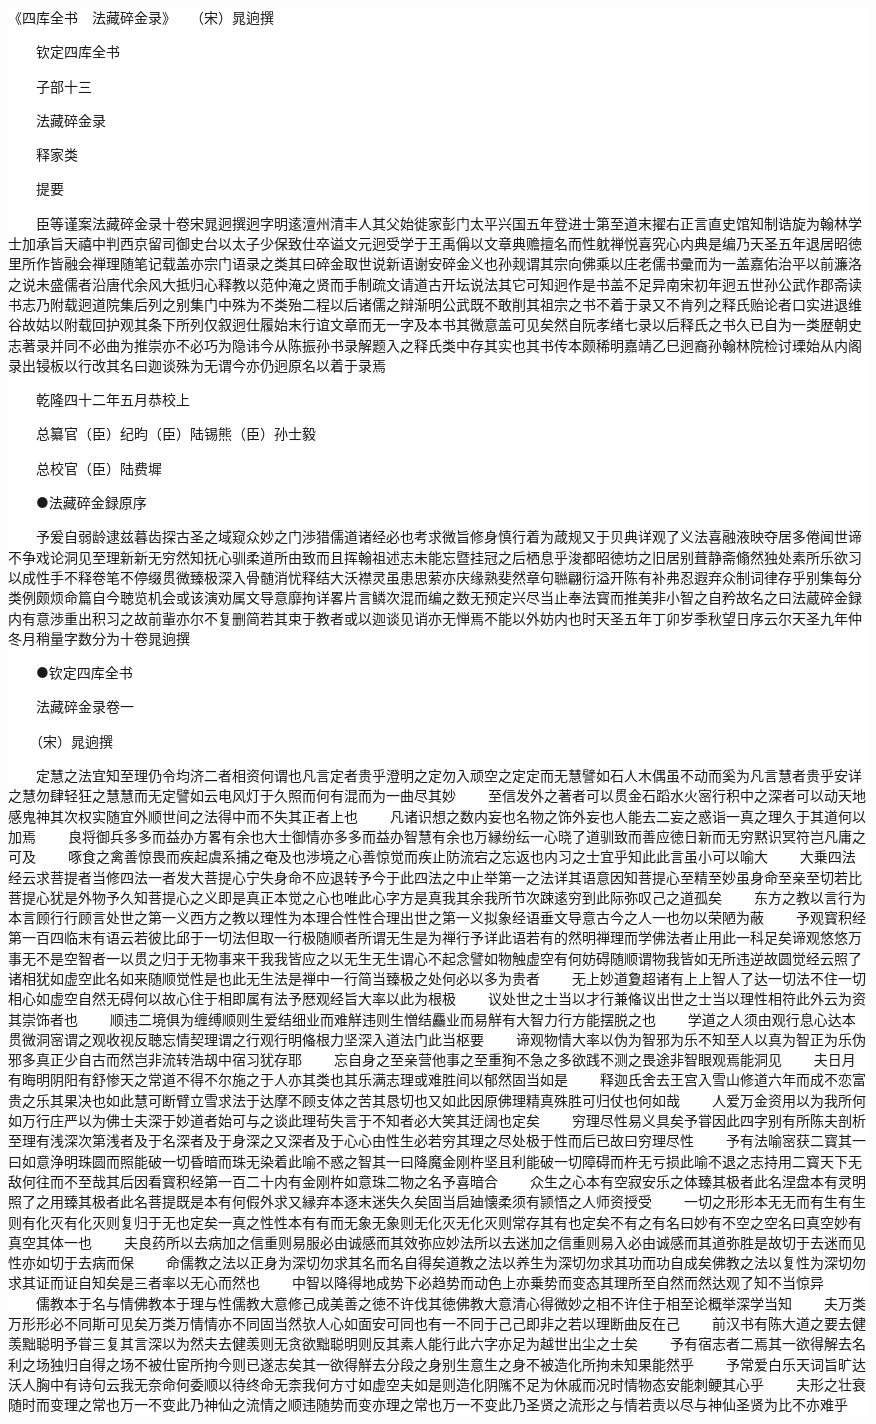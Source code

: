 《四库全书　法藏碎金录》　　（宋）晁逈撰

　　钦定四库全书

　　子部十三

　　法藏碎金录

　　释家类

　　提要

　　臣等谨案法藏碎金录十卷宋晁迥撰迥字明逺澶州清丰人其父始徙家彭门太平兴国五年登进士第至道末擢右正言直史馆知制诰旋为翰林学士加承旨天禧中判西京留司御史台以太子少保致仕卒谥文元迥受学于王禹偁以文章典赡擅名而性躭禅悦喜究心内典是编乃天圣五年退居昭徳里所作皆融会禅理随笔记载盖亦宗门语录之类其曰碎金取世说新语谢安碎金义也孙觌谓其宗向佛乘以庄老儒书彚而为一盖嘉佑治平以前濂洛之说未盛儒者沿唐代余风大抵归心释教以范仲淹之贤而手制疏文请道古开坛说法其它可知迥作是书盖不足异南宋初年迥五世孙公武作郡斋读书志乃附载迥道院集后列之别集门中殊为不类殆二程以后诸儒之辩渐明公武既不敢削其祖宗之书不着于录又不肯列之释氏贻论者口实进退维谷故姑以附载回护观其条下所列仅叙迥仕履始末行谊文章而无一字及本书其微意盖可见矣然自阮孝绪七录以后释氏之书久已自为一类歴朝史志著录并同不必曲为推崇亦不必巧为隐讳今从陈振孙书录解题入之释氏类中存其实也其书传本颇稀明嘉靖乙巳迥裔孙翰林院检讨瑮始从内阁录出锓板以行改其名曰迦谈殊为无谓今亦仍迥原名以着于录焉

　　乾隆四十二年五月恭校上

　　总纂官（臣）纪昀（臣）陆锡熊（臣）孙士毅

　　总校官（臣）陆费墀

　　●法藏碎金録原序

　　予爰自弱龄逮兹暮齿探古圣之域窥众妙之门渉猎儒道诸经必也考求微旨修身慎行着为葴规又于贝典详观了义法喜融液映夺居多倦闻世谛不争戏论洞见至理新新无穷然知抚心驯柔道所由致而且挥翰祖述志未能忘暨挂冠之后栖息乎浚都昭徳坊之旧居别葺静斋翛然独处素所乐欲习以成性手不释卷笔不停缀贯微臻极深入骨髄消忧释结大沃襟灵虽患思萦亦庆缘熟斐然章句聮翩衍溢开陈有补弗忍遐弃众制词律存乎别集每分类例颇烦命篇自今聴览机会或该演劝属文导意靡拘详畧片言鳞次混而编之数无预定兴尽当止奉法寳而推美非小智之自矜故名之曰法蔵碎金録内有意渉重出积习之故前軰亦尔不复删简若其束于教者或以迦谈见诮亦无惮焉不能以外妨内也时天圣五年丁卯岁季秋望日序云尔天圣九年仲冬月稍量字数分为十卷晁逈撰

　　●钦定四库全书

　　法藏碎金录卷一

　　（宋）晁逈撰

　　定慧之法宜知至理仍令均济二者相资何谓也凡言定者贵乎澄明之定勿入顽空之定定而无慧譬如石人木偶虽不动而奚为凡言慧者贵乎安详之慧勿肆轻狂之慧慧而无定譬如云电风灯于久照而何有混而为一曲尽其妙
　　至信发外之著者可以贯金石蹈水火宻行积中之深者可以动天地感鬼神其次权实随宜外顺世间之法得中而不失其正者上也
　　凡诸识想之数内妄也名物之饰外妄也人能去二妄之惑诣一真之理久于其道何以加焉
　　良将御兵多多而益办方畧有余也大士御情亦多多而益办智慧有余也万縁纷纭一心晓了道驯致而善应徳日新而无穷黙识冥符岂凡庸之可及
　　啄食之禽善惊畏而疾起虞系捕之奄及也渉境之心善惊觉而疾止防流宕之忘返也内习之士宜乎知此此言虽小可以喻大
　　大乗四法经云求菩提者当修四法一者发大菩提心宁失身命不应退转予今于此四法之中止举第一之法详其语意因知菩提心至精至妙虽身命至亲至切若比菩提心犹是外物予久知菩提心之义即是真正本觉之心也唯此心字方是真我其余我所节次踈逺穷到此际弥叹己之道孤矣
　　东方之教以言行为本言顾行行顾言处世之第一义西方之教以理性为本理合性性合理出世之第一义拟象经语垂文导意古今之人一也勿以荣陋为蔽
　　予观寳积经第一百四临末有语云若彼比邱于一切法但取一行极随顺者所谓无生是为禅行予详此语若有的然明禅理而学佛法者止用此一科足矣谛观悠悠万事无不是空智者一以贯之归于无物事来干我我皆应之以无生无生谓心不起念譬如物触虚空有何妨碍随顺谓物我皆如无所违逆故圆觉经云照了诸相犹如虚空此名如来随顺觉性是也此无生法是禅中一行简当臻极之处何必以多为贵者
　　无上妙道夐超诸有上上智人了达一切法不住一切相心如虚空自然无碍何以故心住于相即属有法予厯观经旨大率以此为根极
　　议处世之士当以才行兼偹议出世之士当以理性相符此外云为资其崇饰者也
　　顺违二境俱为缠缚顺则生爱结细业而难觧违则生憎结麤业而易觧有大智力行方能摆脱之也
　　学道之人须由观行息心达本贯微洞宻谓之观收视反聴忘情契理谓之行观行明偹根力坚深入道法门此当枢要
　　谛观物情大率以伪为智邪为乐不知至人以真为智正为乐伪邪多真正少自古而然岂非流转浩刼中宿习犹存耶
　　忘自身之至亲营他事之至重狥不急之多欲践不测之畏途非智眼观焉能洞见
　　夫日月有晦明阴阳有舒惨天之常道不得不尔施之于人亦其类也其乐满志理或难胜间以郁然固当如是
　　释迦氏舍去王宫入雪山修道六年而成不恋富贵之乐其果决也如此慧可断臂立雪求法于达摩不顾支体之苦其恳切也又如此因原佛理精真殊胜可归仗也何如哉
　　人爱万金资用以为我所何如万行庄严以为佛士夫深于妙道者始可与之谈此理茍失言于不知者必大笑其迂阔也定矣
　　穷理尽性易义具矣予甞因此四字别有所陈夫剖析至理有浅深次第浅者及于名深者及于身深之又深者及于心心由性生必若穷其理之尽处极于性而后已故曰穷理尽性
　　予有法喻宻获二寳其一曰如意浄明珠圆而照能破一切昏暗而珠无染着此喻不惑之智其一曰降魔金刚杵坚且利能破一切障碍而杵无亏损此喻不退之志持用二寳天下无敌何往而不至哉其后因看寳积经第一百二十内有金刚杵如意珠二物之名予喜暗合
　　众生之心本有空寂安乐之体臻其极者此名涅盘本有灵明照了之用臻其极者此名菩提既是本有何假外求又縁弃本逐末迷失久矣固当启廸懐柔须有颕悟之人师资授受
　　一切之形形本无无而有生有生则有化灭有化灭则复归于无也定矣一真之性性本有有而无象无象则无化灭无化灭则常存其有也定矣不有之有名曰妙有不空之空名曰真空妙有真空其体一也
　　夫良药所以去病加之信重则易服必由诚感而其效弥应妙法所以去迷加之信重则易入必由诚感而其道弥胜是故切于去迷而见性亦如切于去病而保
　　命儒教之法以正身为深切勿求其名而名自得矣道教之法以养生为深切勿求其功而功自成矣佛教之法以复性为深切勿求其证而证自知矣是三者率以无心而然也
　　中智以降得地成势下必趋势而动色上亦乗势而变态其理所至自然而然达观了知不当惊异
　　儒教本于名与情佛教本于理与性儒教大意修己成美善之徳不许伐其徳佛教大意清心得微妙之相不许住于相至论概举深学当知
　　夫万类万形形必不同斯可见矣万类万情情亦不同固当然欤人心如面安可同也有一不同于己己即非之若以理断曲反在己
　　前汉书有陈大道之要去健羡黜聪明予甞三复其言深以为然夫去健羡则无贪欲黜聪明则反其素人能行此六字亦足为越世出尘之士矣
　　予有宿志者二焉其一欲得解去名利之场独归自得之场不被仕宦所拘今则已遂志矣其一欲得觧去分段之身别生意生之身不被造化所拘未知果能然乎
　　予常爱白乐天词旨旷达沃人胸中有诗句云我无奈命何委顺以待终命无柰我何方寸如虚空夫如是则造化阴隲不足为休戚而况时情物态安能刺鲠其心乎
　　夫形之壮衰随时而变理之常也万一不变此乃神仙之流情之顺违随势而变亦理之常也万一不变此乃圣贤之流形之与情若责以尽与神仙圣贤为比不亦难乎